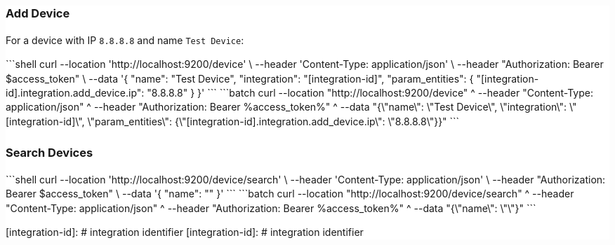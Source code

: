 
### Add Device

For a device with IP `8.8.8.8` and name `Test Device`:

<Tabs>
  <TabItem value={CodeShellName} default>
```shell
curl --location 'http://localhost:9200/device' \
--header 'Content-Type: application/json' \
--header "Authorization: Bearer $access_token" \
--data '{
    "name": "Test Device",
    "integration": "[integration-id]",
    "param_entities": {
        "[integration-id].integration.add_device.ip": "8.8.8.8"
    }
}'
```
  </TabItem>
  <TabItem value={CodeWinCmdName}>
```batch
curl --location "http://localhost:9200/device" ^
--header "Content-Type: application/json" ^
--header "Authorization: Bearer %access_token%" ^
--data "{\"name\": \"Test Device\", \"integration\": \"[integration-id]\", \"param_entities\": {\"[integration-id].integration.add_device.ip\": \"8.8.8.8\"}}"
```
  </TabItem>
</Tabs>

### Search Devices

<Tabs>
  <TabItem value={CodeShellName} default>
```shell
curl --location 'http://localhost:9200/device/search' \
--header 'Content-Type: application/json' \
--header "Authorization: Bearer $access_token" \
--data '{
    "name": ""
}'
```
  </TabItem>
  <TabItem value={CodeWinCmdName}>
```batch
curl --location "http://localhost:9200/device/search" ^
--header "Content-Type: application/json" ^
--header "Authorization: Bearer %access_token%" ^
--data "{\"name\": \"\"}"
```
  </TabItem>
</Tabs>


   [integration-id]: # integration identifier
   [integration-id]: # integration identifier